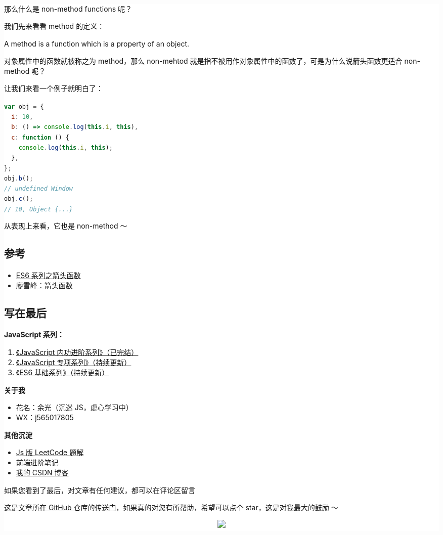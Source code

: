 那么什么是 non-method functions 呢？

我们先来看看 method 的定义：

A method is a function which is a property of an object.

对象属性中的函数就被称之为 method，那么 non-mehtod 就是指不被用作对象属性中的函数了，可是为什么说箭头函数更适合 non-method 呢？

让我们来看一个例子就明白了：

```js
var obj = {
  i: 10,
  b: () => console.log(this.i, this),
  c: function () {
    console.log(this.i, this);
  },
};
obj.b();
// undefined Window
obj.c();
// 10, Object {...}
```

从表现上来看，它也是 non-method ～

## 参考

- [ES6 系列之箭头函数](https://github.com/mqyqingfeng/Blog/issues/85)
- [廖雪峰：箭头函数](https://www.liaoxuefeng.com/wiki/1022910821149312/1031549578462080)

<h2>写在最后</h2>

**JavaScript 系列：**

1. [《JavaScript 内功进阶系列》（已完结）](https://blog.csdn.net/jbj6568839z/article/details/103161970)
2. [《JavaScript 专项系列》（持续更新）](https://blog.csdn.net/jbj6568839z/category_10204368.html)
3. [《ES6 基础系列》（持续更新）](https://blog.csdn.net/jbj6568839z/category_8464707.html)

**关于我**

- 花名：余光（沉迷 JS，虚心学习中）
- WX：j565017805

**其他沉淀**

- [Js 版 LeetCode 题解](https://webbj97.github.io/leetCode-Js/)
- [前端进阶笔记](https://webbj97.github.io/summary/)
- [我的 CSDN 博客](https://yuguang.blog.csdn.net/)

如果您看到了最后，对文章有任何建议，都可以在评论区留言

这是[文章所在 GitHub 仓库的传送门](https://github.com/webbj97/summary)，如果真的对您有所帮助，希望可以点个 star，这是对我最大的鼓励 ～

<p align=center>
	<img src="https://img-blog.csdnimg.cn/20200602155947301.png" width="60%"/>
</p>
